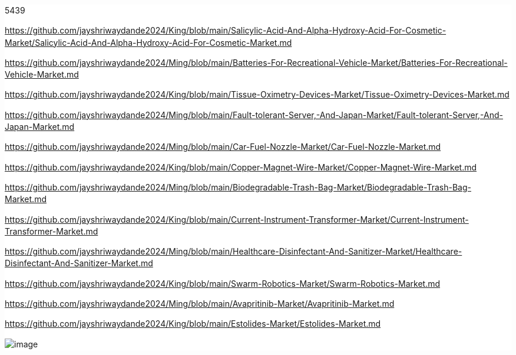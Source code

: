 5439</p><p><a href="https://github.com/jayshriwaydande2024/King/blob/main/Salicylic-Acid-And-Alpha-Hydroxy-Acid-For-Cosmetic-Market/Salicylic-Acid-And-Alpha-Hydroxy-Acid-For-Cosmetic-Market.md">https://github.com/jayshriwaydande2024/King/blob/main/Salicylic-Acid-And-Alpha-Hydroxy-Acid-For-Cosmetic-Market/Salicylic-Acid-And-Alpha-Hydroxy-Acid-For-Cosmetic-Market.md</a></p><p><a href="https://github.com/jayshriwaydande2024/Ming/blob/main/Batteries-For-Recreational-Vehicle-Market/Batteries-For-Recreational-Vehicle-Market.md">https://github.com/jayshriwaydande2024/Ming/blob/main/Batteries-For-Recreational-Vehicle-Market/Batteries-For-Recreational-Vehicle-Market.md</a></p><p><a href="https://github.com/jayshriwaydande2024/King/blob/main/Tissue-Oximetry-Devices-Market/Tissue-Oximetry-Devices-Market.md">https://github.com/jayshriwaydande2024/King/blob/main/Tissue-Oximetry-Devices-Market/Tissue-Oximetry-Devices-Market.md</a></p><p><a href="https://github.com/jayshriwaydande2024/Ming/blob/main/Fault-tolerant-Server,-And-Japan-Market/Fault-tolerant-Server,-And-Japan-Market.md">https://github.com/jayshriwaydande2024/Ming/blob/main/Fault-tolerant-Server,-And-Japan-Market/Fault-tolerant-Server,-And-Japan-Market.md</a></p><p><a href="https://github.com/jayshriwaydande2024/Ming/blob/main/Car-Fuel-Nozzle-Market/Car-Fuel-Nozzle-Market.md">https://github.com/jayshriwaydande2024/Ming/blob/main/Car-Fuel-Nozzle-Market/Car-Fuel-Nozzle-Market.md</a></p><p><a href="https://github.com/jayshriwaydande2024/King/blob/main/Copper-Magnet-Wire-Market/Copper-Magnet-Wire-Market.md">https://github.com/jayshriwaydande2024/King/blob/main/Copper-Magnet-Wire-Market/Copper-Magnet-Wire-Market.md</a></p><p><a href="https://github.com/jayshriwaydande2024/Ming/blob/main/Biodegradable-Trash-Bag-Market/Biodegradable-Trash-Bag-Market.md">https://github.com/jayshriwaydande2024/Ming/blob/main/Biodegradable-Trash-Bag-Market/Biodegradable-Trash-Bag-Market.md</a></p><p><a href="https://github.com/jayshriwaydande2024/King/blob/main/Current-Instrument-Transformer-Market/Current-Instrument-Transformer-Market.md">https://github.com/jayshriwaydande2024/King/blob/main/Current-Instrument-Transformer-Market/Current-Instrument-Transformer-Market.md</a></p><p><a href="https://github.com/jayshriwaydande2024/Ming/blob/main/Healthcare-Disinfectant-And-Sanitizer-Market/Healthcare-Disinfectant-And-Sanitizer-Market.md">https://github.com/jayshriwaydande2024/Ming/blob/main/Healthcare-Disinfectant-And-Sanitizer-Market/Healthcare-Disinfectant-And-Sanitizer-Market.md</a></p><p><a href="https://github.com/jayshriwaydande2024/King/blob/main/Swarm-Robotics-Market/Swarm-Robotics-Market.md">https://github.com/jayshriwaydande2024/King/blob/main/Swarm-Robotics-Market/Swarm-Robotics-Market.md</a></p><p><a href="https://github.com/jayshriwaydande2024/Ming/blob/main/Avapritinib-Market/Avapritinib-Market.md">https://github.com/jayshriwaydande2024/Ming/blob/main/Avapritinib-Market/Avapritinib-Market.md</a></p><p><a href="https://github.com/jayshriwaydande2024/King/blob/main/Estolides-Market/Estolides-Market.md">https://github.com/jayshriwaydande2024/King/blob/main/Estolides-Market/Estolides-Market.md</a></p>
![image](https://github.com/user-attachments/assets/1a0952f2-91c6-496c-b227-c197298dd25d)
